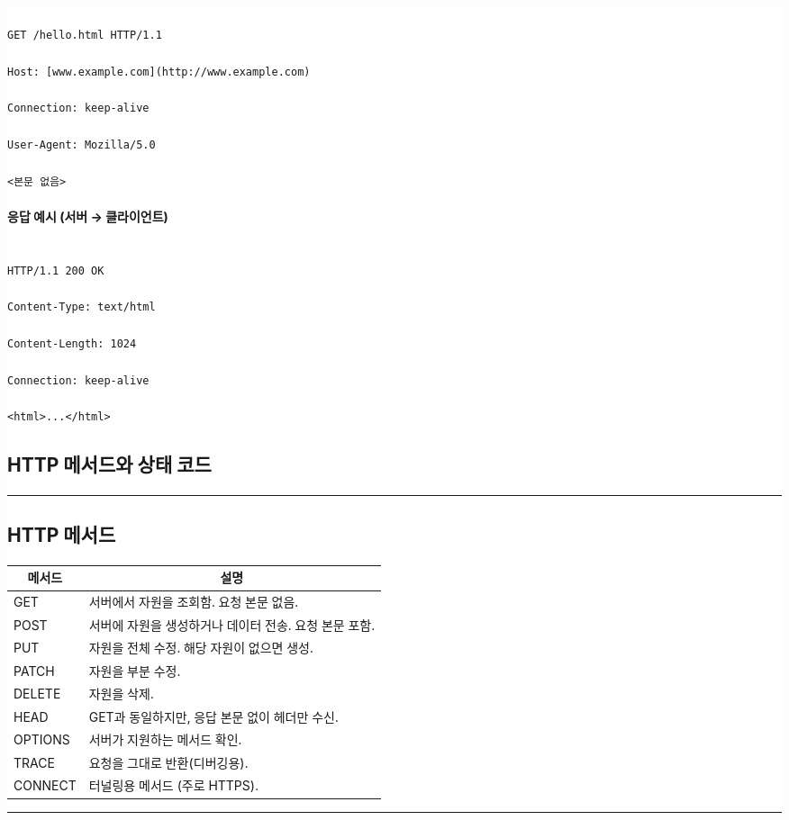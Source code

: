 ```

GET /hello.html HTTP/1.1

Host: [www.example.com](http://www.example.com)

Connection: keep-alive

User-Agent: Mozilla/5.0

<본문 없음>

```

#### 응답 예시 (서버 → 클라이언트)

```

HTTP/1.1 200 OK

Content-Type: text/html

Content-Length: 1024

Connection: keep-alive

<html>...</html>

```

## HTTP 메서드와 상태 코드

---

## HTTP 메서드

| 메서드 | 설명 |
|--------|------|
| GET | 서버에서 자원을 조회함. 요청 본문 없음. |
| POST | 서버에 자원을 생성하거나 데이터 전송. 요청 본문 포함. |
| PUT | 자원을 전체 수정. 해당 자원이 없으면 생성. |
| PATCH | 자원을 부분 수정. |
| DELETE | 자원을 삭제. |
| HEAD | GET과 동일하지만, 응답 본문 없이 헤더만 수신. |
| OPTIONS| 서버가 지원하는 메서드 확인. |
| TRACE | 요청을 그대로 반환(디버깅용). |
| CONNECT| 터널링용 메서드 (주로 HTTPS). |

---